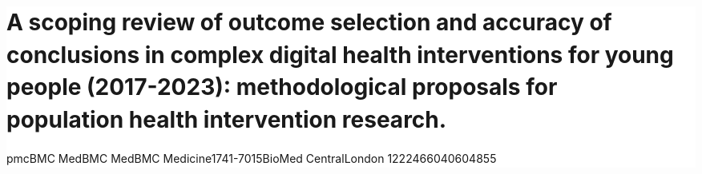# A scoping review of outcome selection and accuracy of conclusions in complex digital health interventions for young people (2017-2023): methodological proposals for population health intervention research.

<!DOCTYPE article PUBLIC "-//NLM//DTD JATS (Z39.96) Journal Archiving and Interchange DTD with MathML3 v1.3 20210610//EN" "JATS-archivearticle1-3-mathml3.dtd"> 
<article xmlns:ali="http://www.niso.org/schemas/ali/1.0/" xmlns:mml="http://www.w3.org/1998/Math/MathML" xmlns:xlink="http://www.w3.org/1999/xlink" article-type="research-article" dtd-version="1.3"><?properties open_access?><?DTDIdentifier.IdentifierValue -//Springer-Verlag//DTD A++ V2.4//EN?><?DTDIdentifier.IdentifierType public?><?SourceDTD.DTDName A++V2.4.dtd?><?SourceDTD.Version 2.4?><?ConverterInfo.XSLTName springer2nlmx2.xsl?><?ConverterInfo.Version 1?><processing-meta base-tagset="archiving" mathml-version="3.0" table-model="xhtml" tagset-family="jats"><restricted-by>pmc</restricted-by></processing-meta><front><journal-meta><journal-id journal-id-type="nlm-ta">BMC Med</journal-id><journal-id journal-id-type="iso-abbrev">BMC Med</journal-id><journal-title-group><journal-title>BMC Medicine</journal-title></journal-title-group><issn pub-type="epub">1741-7015</issn><publisher><publisher-name>BioMed Central</publisher-name><publisher-loc>London</publisher-loc></publisher></journal-meta>
<article-meta><article-id pub-id-type="pmcid">12224660</article-id><article-id pub-id-type="pmid">40604855</article-id>
